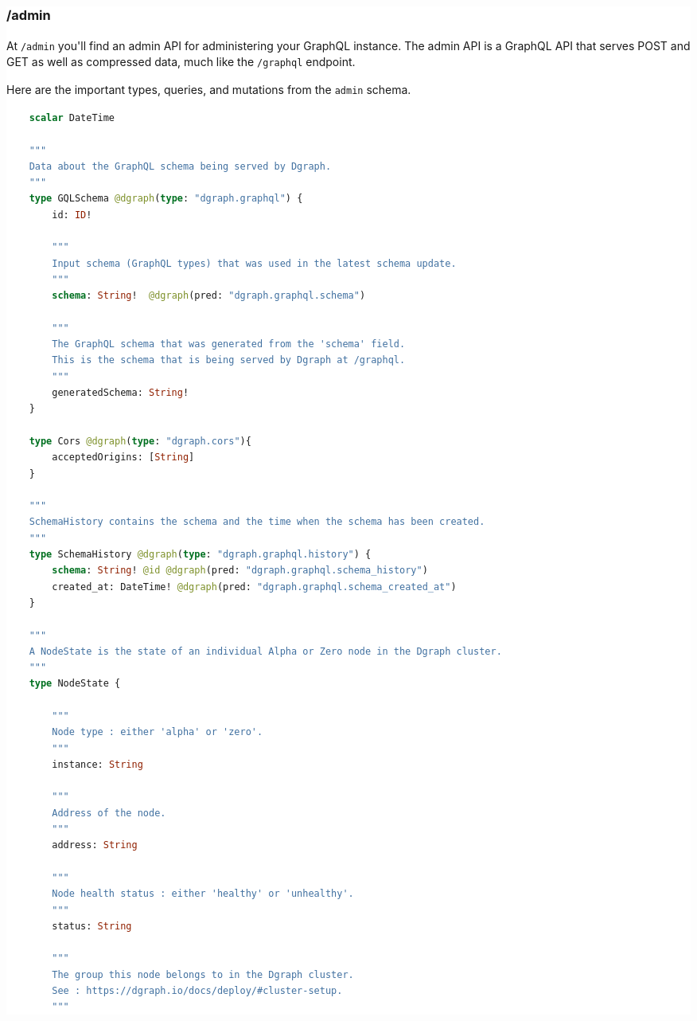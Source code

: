 ### /admin

At `/admin` you'll find an admin API for administering your GraphQL instance.  The admin API is a GraphQL API that serves POST and GET as well as compressed data, much like the `/graphql` endpoint.

Here are the important types, queries, and mutations from the `admin` schema.

```graphql
	scalar DateTime

	"""
	Data about the GraphQL schema being served by Dgraph.
	"""
	type GQLSchema @dgraph(type: "dgraph.graphql") {
		id: ID!

		"""
		Input schema (GraphQL types) that was used in the latest schema update.
		"""
		schema: String!  @dgraph(pred: "dgraph.graphql.schema")

		"""
		The GraphQL schema that was generated from the 'schema' field.
		This is the schema that is being served by Dgraph at /graphql.
		"""
		generatedSchema: String!
	}

	type Cors @dgraph(type: "dgraph.cors"){
		acceptedOrigins: [String]
	}

	"""
	SchemaHistory contains the schema and the time when the schema has been created.
	"""
	type SchemaHistory @dgraph(type: "dgraph.graphql.history") {
		schema: String! @id @dgraph(pred: "dgraph.graphql.schema_history")
		created_at: DateTime! @dgraph(pred: "dgraph.graphql.schema_created_at")
	}

	"""
	A NodeState is the state of an individual Alpha or Zero node in the Dgraph cluster.
	"""
	type NodeState {

		"""
		Node type : either 'alpha' or 'zero'.
		"""
		instance: String

		"""
		Address of the node.
		"""
		address: String

		"""
		Node health status : either 'healthy' or 'unhealthy'.
		"""
		status: String

		"""
		The group this node belongs to in the Dgraph cluster.
		See : https://dgraph.io/docs/deploy/#cluster-setup.
		"""
```